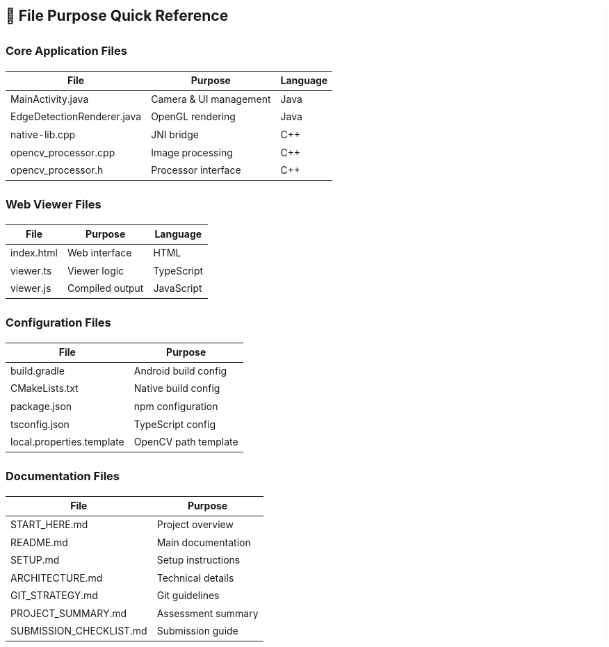 ## 🎯 File Purpose Quick Reference

### Core Application Files
| File | Purpose | Language |
|------|---------|----------|
| MainActivity.java | Camera & UI management | Java |
| EdgeDetectionRenderer.java | OpenGL rendering | Java |
| native-lib.cpp | JNI bridge | C++ |
| opencv_processor.cpp | Image processing | C++ |
| opencv_processor.h | Processor interface | C++ |

### Web Viewer Files
| File | Purpose | Language |
|------|---------|----------|
| index.html | Web interface | HTML |
| viewer.ts | Viewer logic | TypeScript |
| viewer.js | Compiled output | JavaScript |

### Configuration Files
| File | Purpose |
|------|---------|
| build.gradle | Android build config |
| CMakeLists.txt | Native build config |
| package.json | npm configuration |
| tsconfig.json | TypeScript config |
| local.properties.template | OpenCV path template |

### Documentation Files
| File | Purpose |
|------|---------|
| START_HERE.md | Project overview |
| README.md | Main documentation |
| SETUP.md | Setup instructions |
| ARCHITECTURE.md | Technical details |
| GIT_STRATEGY.md | Git guidelines |
| PROJECT_SUMMARY.md | Assessment summary |
| SUBMISSION_CHECKLIST.md | Submission guide |

